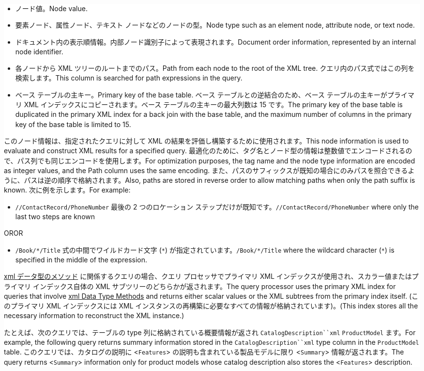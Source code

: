 -   <span data-ttu-id="a3eb0-139">ノード値。</span><span class="sxs-lookup"><span data-stu-id="a3eb0-139">Node value.</span></span>  
  
-   <span data-ttu-id="a3eb0-140">要素ノード、属性ノード、テキスト ノードなどのノードの型。</span><span class="sxs-lookup"><span data-stu-id="a3eb0-140">Node type such as an element node, attribute node, or text node.</span></span>  
  
-   <span data-ttu-id="a3eb0-141">ドキュメント内の表示順情報。内部ノード識別子によって表現されます。</span><span class="sxs-lookup"><span data-stu-id="a3eb0-141">Document order information, represented by an internal node identifier.</span></span>  
  
-   <span data-ttu-id="a3eb0-142">各ノードから XML ツリーのルートまでのパス。</span><span class="sxs-lookup"><span data-stu-id="a3eb0-142">Path from each node to the root of the XML tree.</span></span> <span data-ttu-id="a3eb0-143">クエリ内のパス式ではこの列を検索します。</span><span class="sxs-lookup"><span data-stu-id="a3eb0-143">This column is searched for path expressions in the query.</span></span>  
  
-   <span data-ttu-id="a3eb0-144">ベース テーブルの主キー。</span><span class="sxs-lookup"><span data-stu-id="a3eb0-144">Primary key of the base table.</span></span> <span data-ttu-id="a3eb0-145">ベース テーブルとの逆結合のため、ベース テーブルの主キーがプライマリ XML インデックスにコピーされます。ベース テーブルの主キーの最大列数は 15 です。</span><span class="sxs-lookup"><span data-stu-id="a3eb0-145">The primary key of the base table is duplicated in the primary XML index for a back join with the base table, and the maximum number of columns in the primary key of the base table is limited to 15.</span></span>  
  
 <span data-ttu-id="a3eb0-146">このノード情報は、指定されたクエリに対して XML の結果を評価し構築するために使用されます。</span><span class="sxs-lookup"><span data-stu-id="a3eb0-146">This node information is used to evaluate and construct XML results for a specified query.</span></span> <span data-ttu-id="a3eb0-147">最適化のために、タグ名とノード型の情報は整数値でエンコードされるので、パス列でも同じエンコードを使用します。</span><span class="sxs-lookup"><span data-stu-id="a3eb0-147">For optimization purposes, the tag name and the node type information are encoded as integer values, and the Path column uses the same encoding.</span></span> <span data-ttu-id="a3eb0-148">また、パスのサフィックスが既知の場合にのみパスを照合できるように、パスは逆の順序で格納されます。</span><span class="sxs-lookup"><span data-stu-id="a3eb0-148">Also, paths are stored in reverse order to allow matching paths when only the path suffix is known.</span></span> <span data-ttu-id="a3eb0-149">次に例を示します。</span><span class="sxs-lookup"><span data-stu-id="a3eb0-149">For example:</span></span>  
  
-   <span data-ttu-id="a3eb0-150">`//ContactRecord/PhoneNumber` 最後の 2 つのロケーション ステップだけが既知です。</span><span class="sxs-lookup"><span data-stu-id="a3eb0-150">`//ContactRecord/PhoneNumber` where only the last two steps are known</span></span>  
  
 <span data-ttu-id="a3eb0-151">OR</span><span class="sxs-lookup"><span data-stu-id="a3eb0-151">OR</span></span>  
  
-   <span data-ttu-id="a3eb0-152">`/Book/*/Title` 式の中間でワイルドカード文字 (`*`) が指定されています。</span><span class="sxs-lookup"><span data-stu-id="a3eb0-152">`/Book/*/Title` where the wildcard character (`*`) is specified in the middle of the expression.</span></span>  
  
 <span data-ttu-id="a3eb0-153">[xml データ型のメソッド](/sql/t-sql/xml/xml-data-type-methods) に関係するクエリの場合、クエリ プロセッサでプライマリ XML インデックスが使用され、スカラー値またはプライマリ インデックス自体の XML サブツリーのどちらかが返されます。</span><span class="sxs-lookup"><span data-stu-id="a3eb0-153">The query processor uses the primary XML index for queries that involve [xml Data Type Methods](/sql/t-sql/xml/xml-data-type-methods) and returns either scalar values or the XML subtrees from the primary index itself.</span></span> <span data-ttu-id="a3eb0-154">(このプライマリ XML インデックスには XML インスタンスの再構築に必要なすべての情報が格納されています)。</span><span class="sxs-lookup"><span data-stu-id="a3eb0-154">(This index stores all the necessary information to reconstruct the XML instance.)</span></span>  
  
 <span data-ttu-id="a3eb0-155">たとえば、次のクエリでは、テーブルの type 列に格納されている概要情報が返され `CatalogDescription``xml` `ProductModel` ます。</span><span class="sxs-lookup"><span data-stu-id="a3eb0-155">For example, the following query returns summary information stored in the `CatalogDescription``xml` type column in the `ProductModel` table.</span></span> <span data-ttu-id="a3eb0-156">このクエリでは、カタログの説明に <`Features`> の説明も含まれている製品モデルに限り <`Summary`> 情報が返されます。</span><span class="sxs-lookup"><span data-stu-id="a3eb0-156">The query returns <`Summary`> information only for product models whose catalog description also stores the <`Features`> description.</span></span>  
  